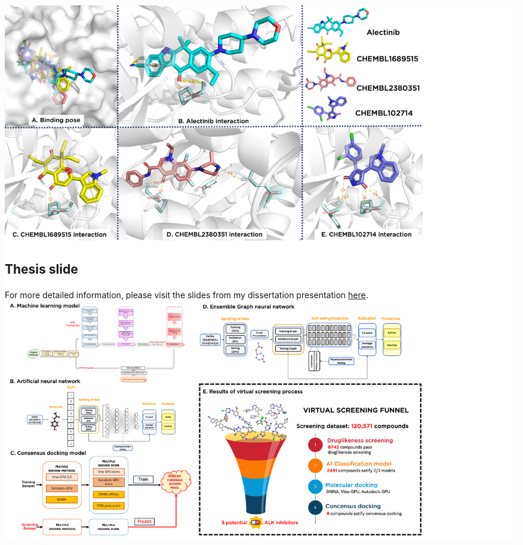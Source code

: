 <a href="https://trinhthechuong.github.io/images/Thesis/Candidates.png"><img src="/images/Thesis/Candidates.png" target="_blank" alt="Candidates" class="center" style="width:700px"></a>

## Thesis slide
For more detailed information, please visit the slides from my dissertation presentation [here](https://trinhthechuong.github.io/files/thesis_slide.pdf).
<a href="https://trinhthechuong.github.io/files/thesis_slide.pdf"><img src="/images/Thesis/Summary_SR.png" target="_blank" alt="thesis slide" class="center" style="width:700px"></a>
